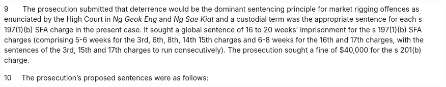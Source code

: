 9       The prosecution submitted that deterrence would be the dominant sentencing principle for market rigging offences as enunciated by the High Court in _Ng Geok Eng_ and _Ng Sae Kiat_ and a custodial term was the appropriate sentence for each s 197(1)(b) SFA charge in the present case. It sought a global sentence of 16 to 20 weeks’ imprisonment for the s 197(1)(b) SFA charges (comprising 5-6 weeks for the 3rd, 6th, 8th, 14th 15th charges and 6-8 weeks for the 16th and 17th charges, with the sentences of the 3rd, 15th and 17th charges to run consecutively). The prosecution sought a fine of $40,000 for the s 201(b) charge.

10     The prosecution’s proposed sentences were as follows:

